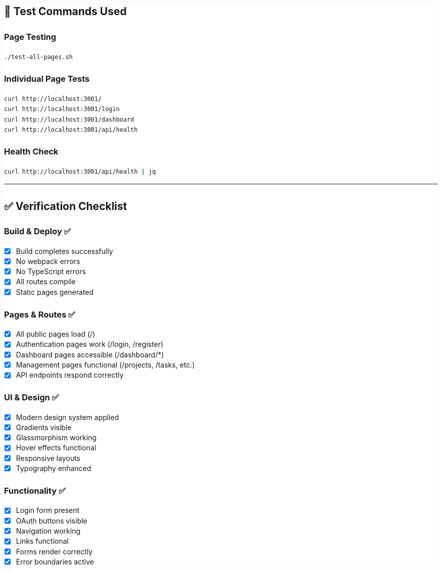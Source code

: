 ## 🧪 Test Commands Used

### Page Testing
```bash
./test-all-pages.sh
```

### Individual Page Tests
```bash
curl http://localhost:3001/
curl http://localhost:3001/login
curl http://localhost:3001/dashboard
curl http://localhost:3001/api/health
```

### Health Check
```bash
curl http://localhost:3001/api/health | jq
```

---

## ✅ Verification Checklist

### Build & Deploy ✅
- [x] Build completes successfully
- [x] No webpack errors
- [x] No TypeScript errors
- [x] All routes compile
- [x] Static pages generated

### Pages & Routes ✅
- [x] All public pages load (/)
- [x] Authentication pages work (/login, /register)
- [x] Dashboard pages accessible (/dashboard/*)
- [x] Management pages functional (/projects, /tasks, etc.)
- [x] API endpoints respond correctly

### UI & Design ✅
- [x] Modern design system applied
- [x] Gradients visible
- [x] Glassmorphism working
- [x] Hover effects functional
- [x] Responsive layouts
- [x] Typography enhanced

### Functionality ✅
- [x] Login form present
- [x] OAuth buttons visible
- [x] Navigation working
- [x] Links functional
- [x] Forms render correctly
- [x] Error boundaries active
